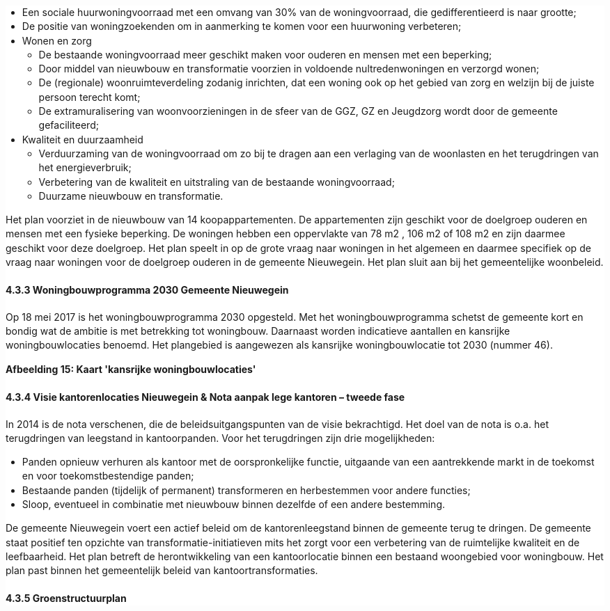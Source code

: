 - Een sociale huurwoningvoorraad met een omvang van 30% van de woningvoorraad, die gedifferentieerd is naar grootte;
- De positie van woningzoekenden om in aanmerking te komen voor een huurwoning verbeteren;
- Wonen en zorg
	- De bestaande woningvoorraad meer geschikt maken voor ouderen en mensen met een beperking;
	- Door middel van nieuwbouw en transformatie voorzien in voldoende nultredenwoningen en verzorgd wonen;
	- De (regionale) woonruimteverdeling zodanig inrichten, dat een woning ook op het gebied van zorg en welzijn bij de juiste persoon terecht komt;
	- De extramuralisering van woonvoorzieningen in de sfeer van de GGZ, GZ en Jeugdzorg wordt door de gemeente gefaciliteerd;
- Kwaliteit en duurzaamheid
	- Verduurzaming van de woningvoorraad om zo bij te dragen aan een verlaging van de woonlasten en het terugdringen van het energieverbruik;
	- Verbetering van de kwaliteit en uitstraling van de bestaande woningvoorraad;
	- Duurzame nieuwbouw en transformatie.

Het plan voorziet in de nieuwbouw van 14 koopappartementen. De appartementen zijn geschikt voor de doelgroep ouderen en mensen met een fysieke beperking. De woningen hebben een oppervlakte van 78 m2 , 106 m2 of 108 m2 en zijn daarmee geschikt voor deze doelgroep. Het plan speelt in op de grote vraag naar woningen in het algemeen en daarmee specifiek op de vraag naar woningen voor de doelgroep ouderen in de gemeente Nieuwegein. Het plan sluit aan bij het gemeentelijke woonbeleid.

#### <span id="page-19-0"></span>**4.3.3 Woningbouwprogramma 2030 Gemeente Nieuwegein**

Op 18 mei 2017 is het woningbouwprogramma 2030 opgesteld. Met het woningbouwprogramma schetst de gemeente kort en bondig wat de ambitie is met betrekking tot woningbouw. Daarnaast worden indicatieve aantallen en kansrijke woningbouwlocaties benoemd. Het plangebied is aangewezen als kansrijke woningbouwlocatie tot 2030 (nummer 46).

**Afbeelding 15: Kaart 'kansrijke woningbouwlocaties'**

#### <span id="page-20-0"></span>**4.3.4 Visie kantorenlocaties Nieuwegein & Nota aanpak lege kantoren – tweede fase**

In 2014 is de nota verschenen, die de beleidsuitgangspunten van de visie bekrachtigd. Het doel van de nota is o.a. het terugdringen van leegstand in kantoorpanden. Voor het terugdringen zijn drie mogelijkheden:

- Panden opnieuw verhuren als kantoor met de oorspronkelijke functie, uitgaande van een aantrekkende markt in de toekomst en voor toekomstbestendige panden;
- Bestaande panden (tijdelijk of permanent) transformeren en herbestemmen voor andere functies;
- Sloop, eventueel in combinatie met nieuwbouw binnen dezelfde of een andere bestemming.

De gemeente Nieuwegein voert een actief beleid om de kantorenleegstand binnen de gemeente terug te dringen. De gemeente staat positief ten opzichte van transformatie-initiatieven mits het zorgt voor een verbetering van de ruimtelijke kwaliteit en de leefbaarheid. Het plan betreft de herontwikkeling van een kantoorlocatie binnen een bestaand woongebied voor woningbouw. Het plan past binnen het gemeentelijk beleid van kantoortransformaties.

#### <span id="page-20-1"></span>**4.3.5 Groenstructuurplan**
